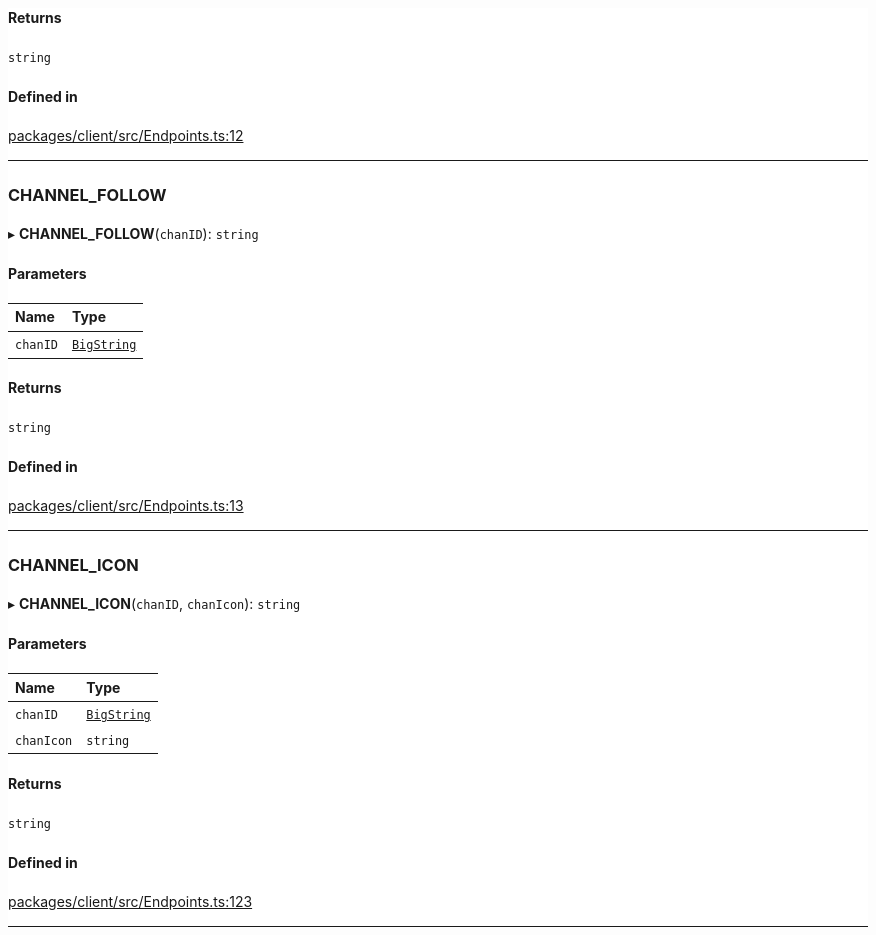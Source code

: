 #### Returns

`string`

#### Defined in

[packages/client/src/Endpoints.ts:12](https://github.com/discordeno/discordeno/blob/b8c25357/packages/client/src/Endpoints.ts#L12)

___

### CHANNEL\_FOLLOW

▸ **CHANNEL_FOLLOW**(`chanID`): `string`

#### Parameters

| Name | Type |
| :------ | :------ |
| `chanID` | [`BigString`](md#bigstring) |

#### Returns

`string`

#### Defined in

[packages/client/src/Endpoints.ts:13](https://github.com/discordeno/discordeno/blob/b8c25357/packages/client/src/Endpoints.ts#L13)

___

### CHANNEL\_ICON

▸ **CHANNEL_ICON**(`chanID`, `chanIcon`): `string`

#### Parameters

| Name | Type |
| :------ | :------ |
| `chanID` | [`BigString`](md#bigstring) |
| `chanIcon` | `string` |

#### Returns

`string`

#### Defined in

[packages/client/src/Endpoints.ts:123](https://github.com/discordeno/discordeno/blob/b8c25357/packages/client/src/Endpoints.ts#L123)

___
